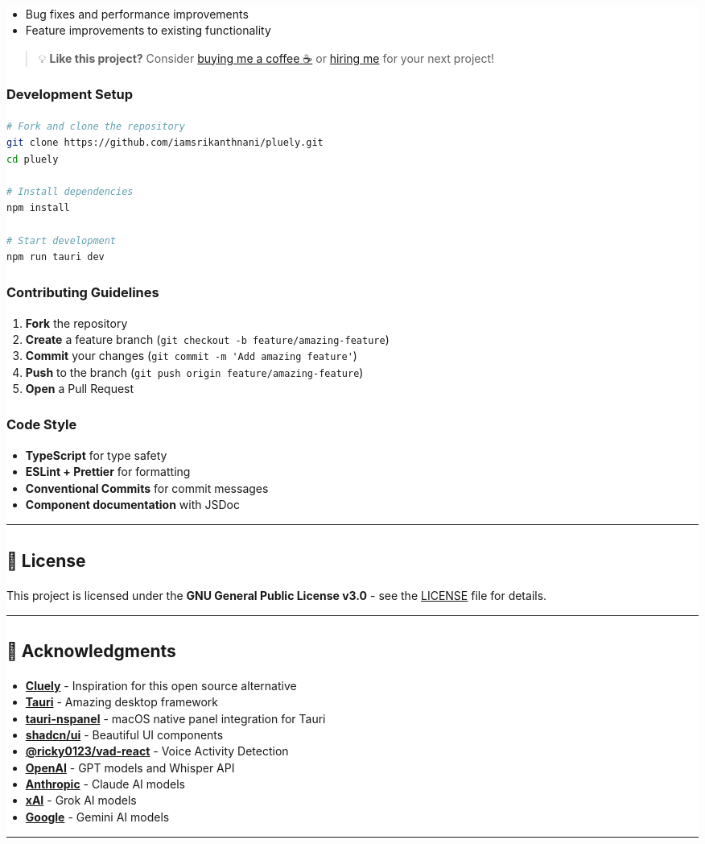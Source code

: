 - Bug fixes and performance improvements
- Feature improvements to existing functionality

> 💡 **Like this project?** Consider [buying me a coffee ☕](https://www.buymeacoffee.com/srikanthnani) or [hiring me](mailto:srikanthnani1202@gmail.com?subject=Hiring%20Inquiry%20-%20Pluely%20Developer) for your next project!

### **Development Setup**

```bash
# Fork and clone the repository
git clone https://github.com/iamsrikanthnani/pluely.git
cd pluely

# Install dependencies
npm install

# Start development
npm run tauri dev
```

### **Contributing Guidelines**

1. **Fork** the repository
2. **Create** a feature branch (`git checkout -b feature/amazing-feature`)
3. **Commit** your changes (`git commit -m 'Add amazing feature'`)
4. **Push** to the branch (`git push origin feature/amazing-feature`)
5. **Open** a Pull Request

### **Code Style**

- **TypeScript** for type safety
- **ESLint + Prettier** for formatting
- **Conventional Commits** for commit messages
- **Component documentation** with JSDoc

---

## 📄 License

This project is licensed under the **GNU General Public License v3.0** - see the [LICENSE](LICENSE) file for details.

---

## 🙏 Acknowledgments

- **[Cluely](https://cluely.com/)** - Inspiration for this open source alternative
- **[Tauri](https://tauri.app/)** - Amazing desktop framework
- **[tauri-nspanel](https://github.com/ahkohd/tauri-nspanel)** - macOS native panel integration for Tauri
- **[shadcn/ui](https://ui.shadcn.com/)** - Beautiful UI components
- **[@ricky0123/vad-react](https://github.com/ricky0123/vad)** - Voice Activity Detection
- **[OpenAI](https://openai.com/)** - GPT models and Whisper API
- **[Anthropic](https://anthropic.com/)** - Claude AI models
- **[xAI](https://x.ai/)** - Grok AI models
- **[Google](https://gemini.google.com/)** - Gemini AI models

---